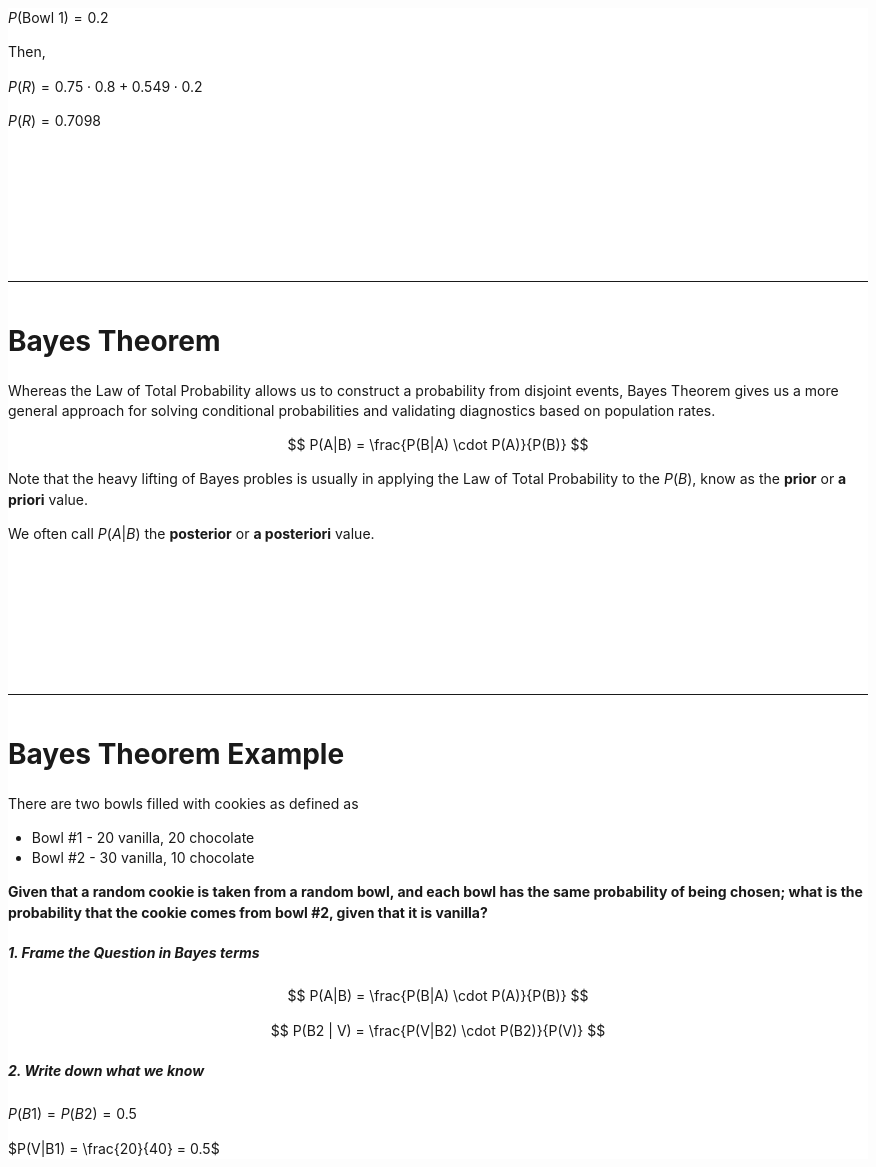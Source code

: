 $P(\text{Bowl 1}) = 0.2$

Then,

$P(R) = 0.75 \cdot 0.8 + 0.549 \cdot 0.2$

$P(R) = 0.7098$



<br><br><br><br><br><br>

----------------------------------------------------
# Bayes Theorem 
Whereas the Law of Total Probability allows us to construct a probability from disjoint events, Bayes Theorem gives us a more general approach for solving conditional probabilities and validating diagnostics based on population rates.

$$
P(A|B) = \frac{P(B|A) \cdot P(A)}{P(B)}
$$

Note that the heavy lifting of Bayes probles is usually in applying the Law of Total Probability to the $P(B)$, know as the **prior** or **a priori** value. 

We often call $P(A|B)$ the **posterior** or **a posteriori** value.


<br><br><br><br><br><br>

----------------------------------------------------
# Bayes Theorem Example

There are two bowls filled with cookies as defined as 
* Bowl #1 - 20 vanilla, 20 chocolate
* Bowl #2 - 30 vanilla, 10 chocolate

**Given that a random cookie is taken from a random bowl, and each bowl has the same probability of being chosen; what is the probability that the cookie comes from bowl #2, given that it is vanilla?**

##### 1. Frame the Question in Bayes terms

$$
P(A|B) = \frac{P(B|A) \cdot P(A)}{P(B)}
$$

$$
P(B2 | V) = \frac{P(V|B2) \cdot P(B2)}{P(V)}
$$

##### 2. Write down what we know

$P(B1) = P(B2) = 0.5$

$P(V|B1) = \frac{20}{40} = 0.5$
